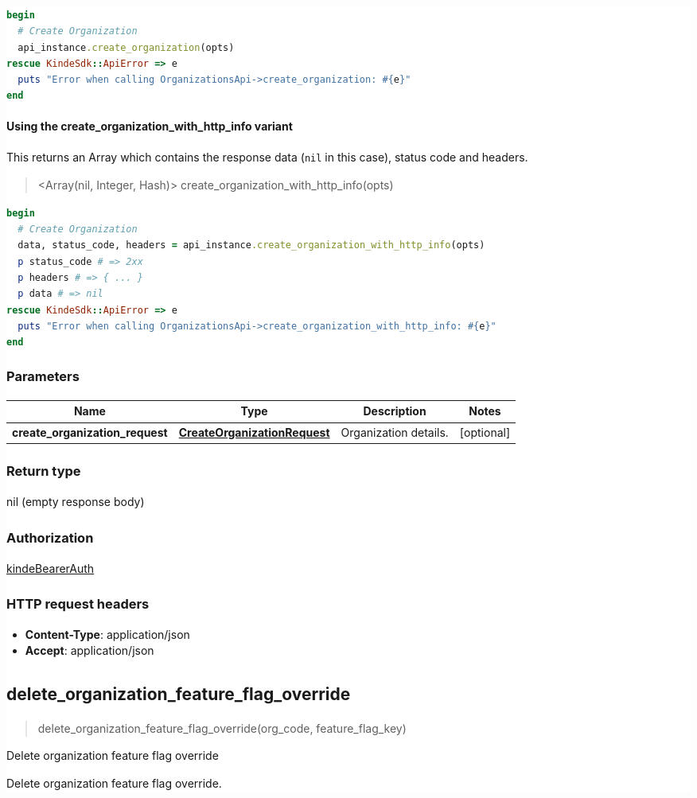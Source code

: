 ```ruby
begin
  # Create Organization
  api_instance.create_organization(opts)
rescue KindeSdk::ApiError => e
  puts "Error when calling OrganizationsApi->create_organization: #{e}"
end
```

#### Using the create_organization_with_http_info variant

This returns an Array which contains the response data (`nil` in this case), status code and headers.

> <Array(nil, Integer, Hash)> create_organization_with_http_info(opts)

```ruby
begin
  # Create Organization
  data, status_code, headers = api_instance.create_organization_with_http_info(opts)
  p status_code # => 2xx
  p headers # => { ... }
  p data # => nil
rescue KindeSdk::ApiError => e
  puts "Error when calling OrganizationsApi->create_organization_with_http_info: #{e}"
end
```

### Parameters

| Name | Type | Description | Notes |
| ---- | ---- | ----------- | ----- |
| **create_organization_request** | [**CreateOrganizationRequest**](CreateOrganizationRequest.md) | Organization details. | [optional] |

### Return type

nil (empty response body)

### Authorization

[kindeBearerAuth](../README.md#kindeBearerAuth)

### HTTP request headers

- **Content-Type**: application/json
- **Accept**: application/json


## delete_organization_feature_flag_override

> <SuccessResponse> delete_organization_feature_flag_override(org_code, feature_flag_key)

Delete organization feature flag override

Delete organization feature flag override.
